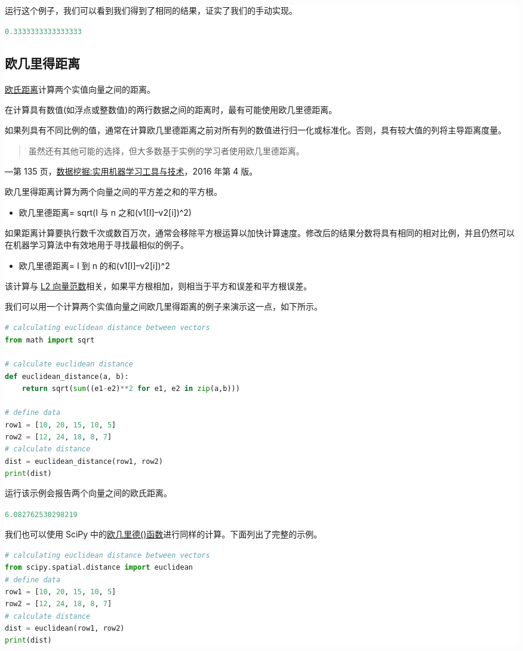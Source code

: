 运行这个例子，我们可以看到我们得到了相同的结果，证实了我们的手动实现。

```py
0.3333333333333333
```

## 欧几里得距离

[欧氏距离](https://en.wikipedia.org/wiki/Euclidean_distance)计算两个实值向量之间的距离。

在计算具有数值(如浮点或整数值)的两行数据之间的距离时，最有可能使用欧几里德距离。

如果列具有不同比例的值，通常在计算欧几里德距离之前对所有列的数值进行归一化或标准化。否则，具有较大值的列将主导距离度量。

> 虽然还有其他可能的选择，但大多数基于实例的学习者使用欧几里德距离。

—第 135 页，[数据挖掘:实用机器学习工具与技术](https://amzn.to/383LSNQ)，2016 年第 4 版。

欧几里得距离计算为两个向量之间的平方差之和的平方根。

*   欧几里德距离= sqrt(I 与 n 之和(v1[I]–v2[i])^2)

如果距离计算要执行数千次或数百万次，通常会移除平方根运算以加快计算速度。修改后的结果分数将具有相同的相对比例，并且仍然可以在机器学习算法中有效地用于寻找最相似的例子。

*   欧几里德距离= I 到 n 的和(v1[I]–v2[i])^2

该计算与 [L2 向量范数](https://machinelearningmastery.com/vector-norms-machine-learning/)相关，如果平方根相加，则相当于平方和误差和平方根误差。

我们可以用一个计算两个实值向量之间欧几里得距离的例子来演示这一点，如下所示。

```py
# calculating euclidean distance between vectors
from math import sqrt

# calculate euclidean distance
def euclidean_distance(a, b):
	return sqrt(sum((e1-e2)**2 for e1, e2 in zip(a,b)))

# define data
row1 = [10, 20, 15, 10, 5]
row2 = [12, 24, 18, 8, 7]
# calculate distance
dist = euclidean_distance(row1, row2)
print(dist)
```

运行该示例会报告两个向量之间的欧氏距离。

```py
6.082762530298219
```

我们也可以使用 SciPy 中的[欧几里德()函数](https://docs.scipy.org/doc/scipy/reference/generated/scipy.spatial.distance.euclidean.html)进行同样的计算。下面列出了完整的示例。

```py
# calculating euclidean distance between vectors
from scipy.spatial.distance import euclidean
# define data
row1 = [10, 20, 15, 10, 5]
row2 = [12, 24, 18, 8, 7]
# calculate distance
dist = euclidean(row1, row2)
print(dist)
```
